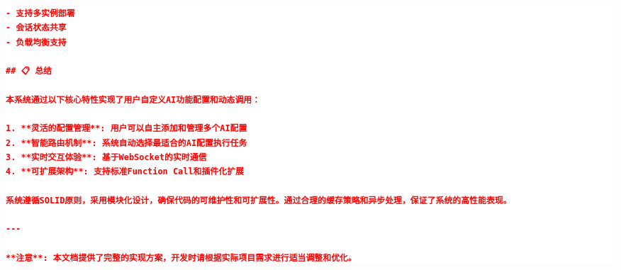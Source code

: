 ```json
- 支持多实例部署
- 会话状态共享
- 负载均衡支持

## 📋 总结

本系统通过以下核心特性实现了用户自定义AI功能配置和动态调用：

1. **灵活的配置管理**: 用户可以自主添加和管理多个AI配置
2. **智能路由机制**: 系统自动选择最适合的AI配置执行任务
3. **实时交互体验**: 基于WebSocket的实时通信
4. **可扩展架构**: 支持标准Function Call和插件化扩展

系统遵循SOLID原则，采用模块化设计，确保代码的可维护性和可扩展性。通过合理的缓存策略和异步处理，保证了系统的高性能表现。

---

**注意**: 本文档提供了完整的实现方案，开发时请根据实际项目需求进行适当调整和优化。